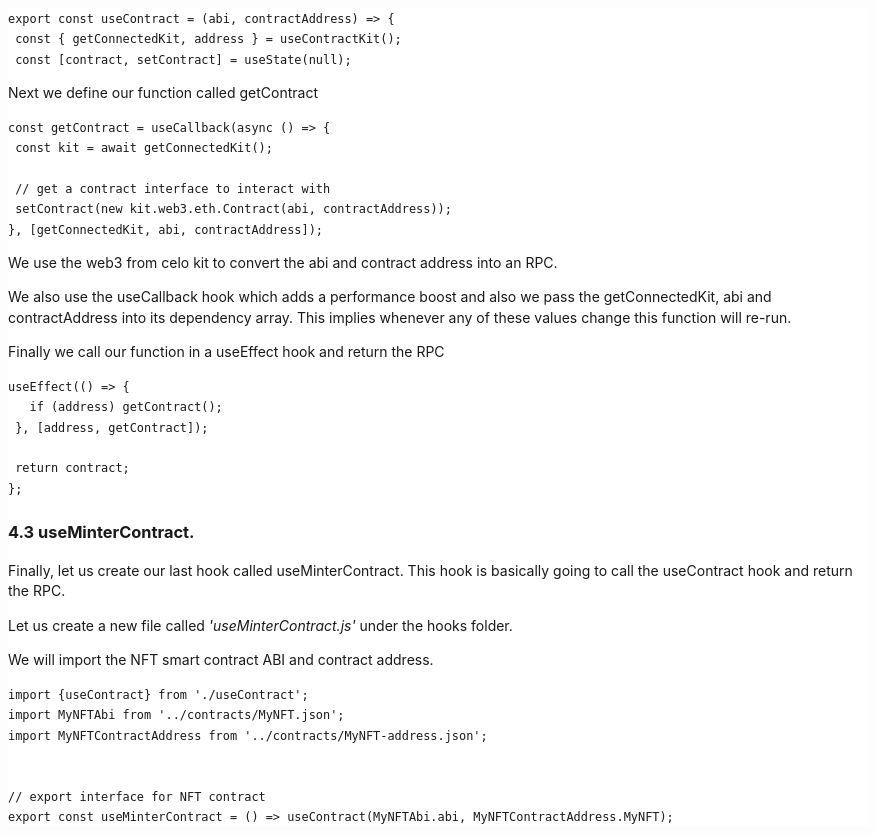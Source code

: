 
```
export const useContract = (abi, contractAddress) => {
 const { getConnectedKit, address } = useContractKit();
 const [contract, setContract] = useState(null);
```


Next we define our function called getContract


```
const getContract = useCallback(async () => {
 const kit = await getConnectedKit();

 // get a contract interface to interact with
 setContract(new kit.web3.eth.Contract(abi, contractAddress));
}, [getConnectedKit, abi, contractAddress]);
```


We use the web3 from celo kit to convert the abi and contract address into an RPC.

We also use the useCallback hook which adds a performance boost and also we pass the getConnectedKit, abi and contractAddress into its dependency array. This implies whenever any of these values change this function will re-run.

Finally we call our function in a useEffect hook and return the RPC


```
useEffect(() => {
   if (address) getContract();
 }, [address, getContract]);

 return contract;
};
```


### 4.3 useMinterContract.

Finally, let us create our last hook called useMinterContract. This hook is basically going to call the useContract hook and return the RPC.

Let us create a new file called _'useMinterContract.js'_ under the hooks folder.

We will import the NFT smart contract ABI and contract address.


```
import {useContract} from './useContract';
import MyNFTAbi from '../contracts/MyNFT.json';
import MyNFTContractAddress from '../contracts/MyNFT-address.json';


// export interface for NFT contract
export const useMinterContract = () => useContract(MyNFTAbi.abi, MyNFTContractAddress.MyNFT);
```

